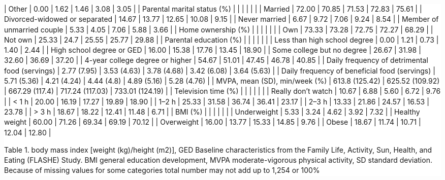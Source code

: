 | Other                              | 0.00         | 1.62           | 1.46           | 3.08           | 3.05           |
| Parental marital status (%)        |              |                |                |                |                |
| Married                            | 72.00        | 70.85          | 71.53          | 72.83          | 75.61          |
| Divorced-widowed or separated     | 14.67        | 13.77          | 12.65          | 10.08          | 9.15           |
| Never married                      | 6.67         | 9.72           | 7.06           | 9.24           | 8.54           |
| Member of unmarried couple         | 5.33         | 4.05           | 7.06           | 5.88           | 3.66           |
| Home ownership (%)                |              |                |                |                |                |
| Own                                | 73.33        | 73.28          | 72.75          | 72.27          | 68.29          |
| Not own                            | 25.33        | 24.7           | 25.55          | 25.77          | 29.88          |
| Parental education (%)             |              |                |                |                |                |
| Less than high school degree      | 0.00         | 1.21           | 0.73           | 1.40           | 2.44           |
| High school degree or GED         | 16.00        | 15.38          | 17.76          | 13.45          | 18.90          |
| Some college but no degree        | 26.67        | 31.98          | 32.60          | 36.69          | 37.20          |
| 4-year college degree or higher   | 54.67        | 51.01          | 47.45          | 46.78          | 40.85          |
| Daily frequency of detrimental food (servings) | 2.77 (7.95) | 3.53 (4.63) | 3.78 (4.68) | 3.42 (6.08) | 3.64 (5.63) |
| Daily frequency of beneficial food (servings) | 5.71 (5.36) | 4.21 (4.24) | 4.44 (4.8) | 4.89 (5.16) | 5.28 (4.76) |
| MVPA, mean (SD), min/week (%)     | 613.8 (125.42) | 625.52 (109.92) | 667.29 (117.4) | 717.24 (117.03) | 733.01 (124.19) |
| Television time (%)                |              |                |                |                |                |
| Really don’t watch                | 10.67        | 6.88           | 5.60           | 6.72           | 9.76           |
| < 1 h                             | 20.00        | 16.19          | 17.27          | 19.89          | 18.90          |
| 1–2 h                             | 25.33        | 31.58          | 36.74          | 36.41          | 23.17          |
| 2–3 h                             | 13.33        | 21.86          | 24.57          | 16.53          | 23.78          |
| > 3 h                             | 18.67        | 18.22          | 12.41          | 11.48          | 6.71           |
| BMI (%)                            |              |                |                |                |                |
| Underweight                        | 5.33         | 3.24           | 4.62           | 3.92           | 7.32           |
| Healthy weight                     | 60.00        | 71.26          | 69.34          | 69.19          | 70.12          |
| Overweight                         | 16.00        | 13.77          | 15.33          | 14.85          | 9.76           |
| Obese                              | 18.67        | 11.74          | 10.71          | 12.04          | 12.80          |

Table 1. body mass index [weight (kg)/height (m2)], GED Baseline characteristics from the Family Life, Activity, Sun, Health, and Eating (FLASHE) Study. BMI general education development, MVPA moderate-vigorous physical activity, SD standard deviation. Because of missing values for some categories total number may not add up to 1,254 or 100%
